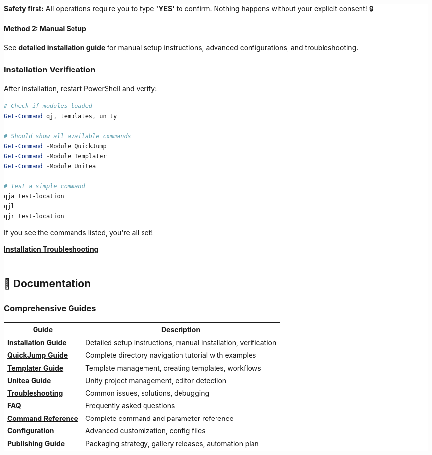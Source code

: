 **Safety first:** All operations require you to type **'YES'** to confirm.
Nothing happens without your explicit consent! 🔒

#### Method 2: Manual Setup

See **[detailed installation guide](docs/installation.md)** for manual setup
instructions, advanced configurations, and troubleshooting.

### Installation Verification

After installation, restart PowerShell and verify:

```powershell
# Check if modules loaded
Get-Command qj, templates, unity

# Should show all available commands
Get-Command -Module QuickJump
Get-Command -Module Templater
Get-Command -Module Unitea

# Test a simple command
qja test-location
qjl
qjr test-location
```

If you see the commands listed, you're all set!

**[Installation Troubleshooting](docs/troubleshooting.md#installation-issues)**

---

## 📖 Documentation

### Comprehensive Guides

| Guide                                              | Description                                                    |
| -------------------------------------------------- | -------------------------------------------------------------- |
| **[Installation Guide](docs/installation.md)**     | Detailed setup instructions, manual installation, verification |
| **[QuickJump Guide](docs/quickjump-guide.md)**     | Complete directory navigation tutorial with examples           |
| **[Templater Guide](docs/templater-guide.md)**     | Template management, creating templates, workflows             |
| **[Unitea Guide](docs/unitea-guide.md)**           | Unity project management, editor detection                     |
| **[Troubleshooting](docs/troubleshooting.md)**     | Common issues, solutions, debugging                            |
| **[FAQ](docs/faq.md)**                             | Frequently asked questions                                     |
| **[Command Reference](docs/command-reference.md)** | Complete command and parameter reference                       |
| **[Configuration](docs/configuration.md)**         | Advanced customization, config files                           |
| **[Publishing Guide](docs/publishing.md)**         | Packaging strategy, gallery releases, automation plan          |
